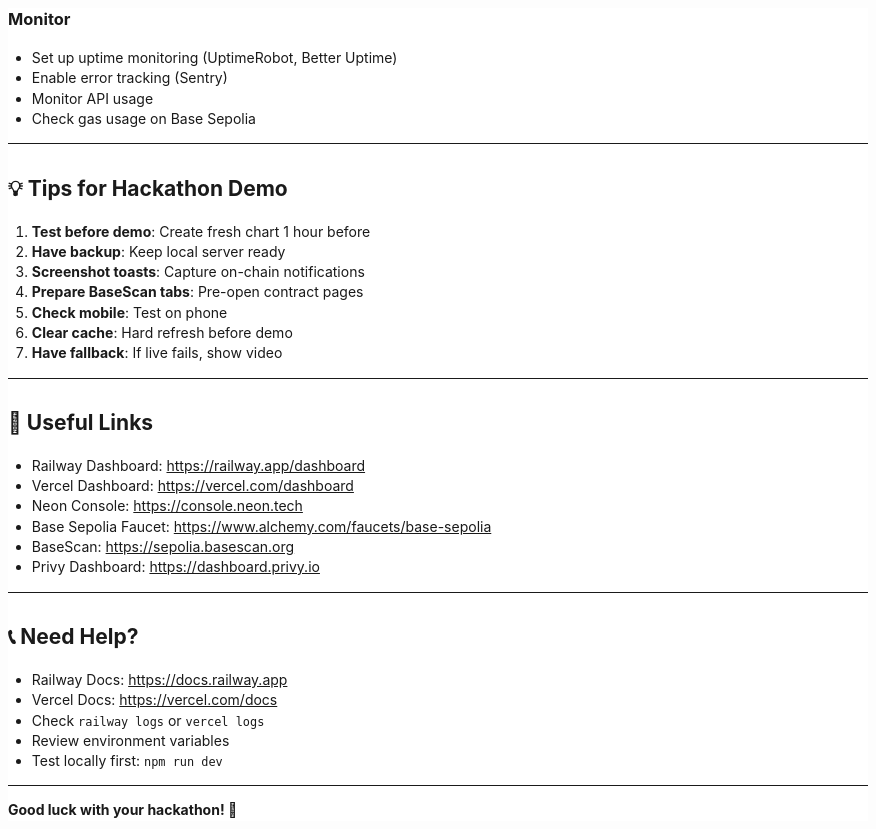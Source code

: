 ### Monitor

- Set up uptime monitoring (UptimeRobot, Better Uptime)
- Enable error tracking (Sentry)
- Monitor API usage
- Check gas usage on Base Sepolia

---

## 💡 Tips for Hackathon Demo

1. **Test before demo**: Create fresh chart 1 hour before
2. **Have backup**: Keep local server ready
3. **Screenshot toasts**: Capture on-chain notifications
4. **Prepare BaseScan tabs**: Pre-open contract pages
5. **Check mobile**: Test on phone
6. **Clear cache**: Hard refresh before demo
7. **Have fallback**: If live fails, show video

---

## 🔗 Useful Links

- Railway Dashboard: https://railway.app/dashboard
- Vercel Dashboard: https://vercel.com/dashboard
- Neon Console: https://console.neon.tech
- Base Sepolia Faucet: https://www.alchemy.com/faucets/base-sepolia
- BaseScan: https://sepolia.basescan.org
- Privy Dashboard: https://dashboard.privy.io

---

## 📞 Need Help?

- Railway Docs: https://docs.railway.app
- Vercel Docs: https://vercel.com/docs
- Check `railway logs` or `vercel logs`
- Review environment variables
- Test locally first: `npm run dev`

---

**Good luck with your hackathon! 🚀**

